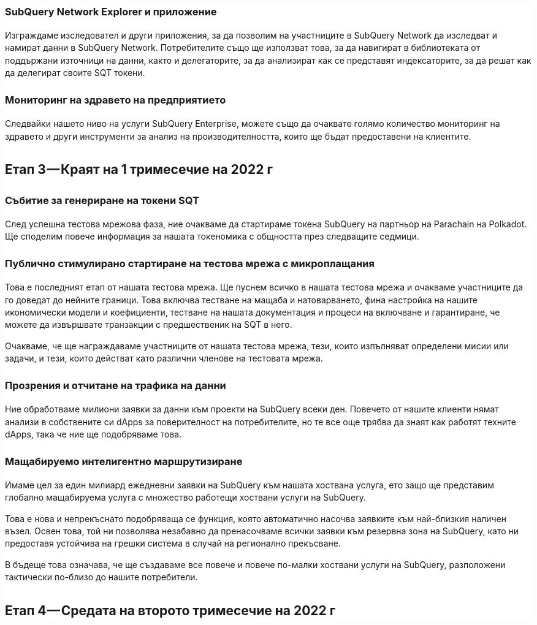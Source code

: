 ### SubQuery Network Explorer и приложение

Изграждаме изследовател и други приложения, за да позволим на участниците в SubQuery Network да изследват и намират данни в SubQuery Network. Потребителите също ще използват това, за да навигират в библиотеката от поддържани източници на данни, както и делегаторите, за да анализират как се представят индексаторите, за да решат как да делегират своите SQT токени.

### Мониторинг на здравето на предприятието

Следвайки нашето ниво на услуги SubQuery Enterprise, можете също да очаквате голямо количество мониторинг на здравето и други инструменти за анализ на производителността, които ще бъдат предоставени на клиентите.

## Етап 3 — Краят на 1 тримесечие на 2022 г

### Събитие за генериране на токени SQT

След успешна тестова мрежова фаза, ние очакваме да стартираме токена SubQuery на партньор на Parachain на Polkadot. Ще споделим повече информация за нашата токеномика с общността през следващите седмици.

### Публично стимулирано стартиране на тестова мрежа с микроплащания

Това е последният етап от нашата тестова мрежа. Ще пуснем всичко в нашата тестова мрежа и очакваме участниците да го доведат до нейните граници. Това включва тестване на мащаба и натоварването, фина настройка на нашите икономически модели и коефициенти, тестване на нашата документация и процеси на включване и гарантиране, че можете да извършвате транзакции с предшественик на SQT в него.

Очакваме, че ще награждаваме участниците от нашата тестова мрежа, тези, които изпълняват определени мисии или задачи, и тези, които действат като различни членове на тестовата мрежа.

### Прозрения и отчитане на трафика на данни

Ние обработваме милиони заявки за данни към проекти на SubQuery всеки ден. Повечето от нашите клиенти нямат анализи в собствените си dApps за поверителност на потребителите, но те все още трябва да знаят как работят техните dApps, така че ние ще подобряваме това.

### Мащабируемо интелигентно маршрутизиране

Имаме цел за един милиард ежедневни заявки на SubQuery към нашата хоствана услуга, ето защо ще представим глобално мащабируема услуга с множество работещи хоствани услуги на SubQuery.

Това е нова и непрекъснато подобряваща се функция, която автоматично насочва заявките към най-близкия наличен възел. Освен това, той ни позволява незабавно да пренасочваме всички заявки към резервна зона на SubQuery, като ни предоставя устойчива на грешки система в случай на регионално прекъсване.

В бъдеще това означава, че ще създаваме все повече и повече по-малки хоствани услуги на SubQuery, разположени тактически по-близо до нашите потребители.

## Етап 4 — Средата на второто тримесечие на 2022 г

